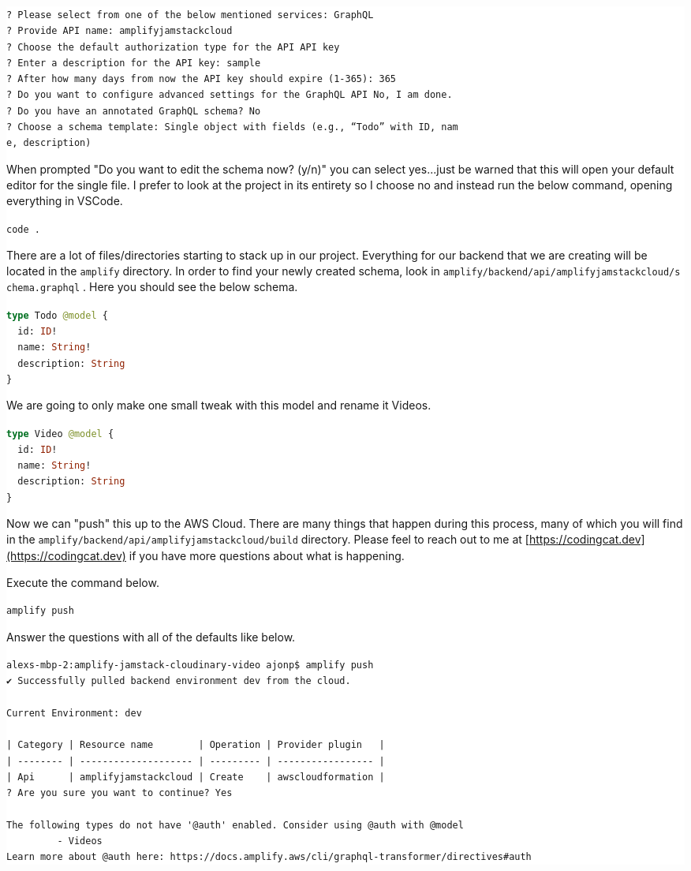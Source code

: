 ```
? Please select from one of the below mentioned services: GraphQL
? Provide API name: amplifyjamstackcloud
? Choose the default authorization type for the API API key
? Enter a description for the API key: sample
? After how many days from now the API key should expire (1-365): 365
? Do you want to configure advanced settings for the GraphQL API No, I am done.
? Do you have an annotated GraphQL schema? No
? Choose a schema template: Single object with fields (e.g., “Todo” with ID, nam
e, description)
```

When prompted "Do you want to edit the schema now? (y/n)" you can select yes...just be warned that this will open your default editor for the single file. I prefer to look at the project in its entirety so I choose no and instead run the below command, opening everything in VSCode.

```
code . 
```

There are a lot of files/directories starting to stack up in our project. Everything for our backend that we are creating will be located in the `amplify` directory. In order to find your newly created schema, look in `amplify/backend/api/amplifyjamstackcloud/schema.graphql` . Here you should see the below schema.

```graphql
type Todo @model {
  id: ID!
  name: String!
  description: String
}
```

We are going to only make one small tweak with this model and rename it Videos.

```graphql
type Video @model {
  id: ID!
  name: String!
  description: String
}
```

Now we can "push" this up to the AWS Cloud. There are many things that happen during this process, many of which you will find in the `amplify/backend/api/amplifyjamstackcloud/build` directory. Please feel to reach out to me at [https://codingcat.dev](https://codingcat.dev) if you have more questions about what is happening.

Execute the command below.

```bash
amplify push
```

Answer the questions with all of the defaults like below.

```
alexs-mbp-2:amplify-jamstack-cloudinary-video ajonp$ amplify push
✔ Successfully pulled backend environment dev from the cloud.

Current Environment: dev

| Category | Resource name        | Operation | Provider plugin   |
| -------- | -------------------- | --------- | ----------------- |
| Api      | amplifyjamstackcloud | Create    | awscloudformation |
? Are you sure you want to continue? Yes

The following types do not have '@auth' enabled. Consider using @auth with @model
         - Videos
Learn more about @auth here: https://docs.amplify.aws/cli/graphql-transformer/directives#auth

```